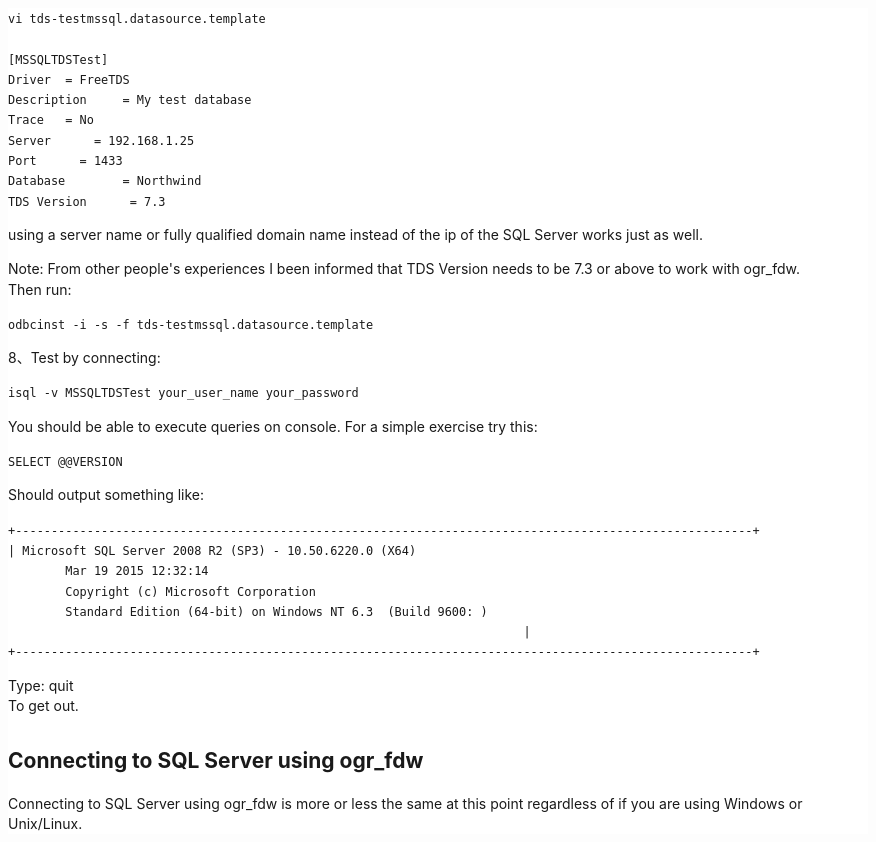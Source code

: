 ```  
vi tds-testmssql.datasource.template  
  
[MSSQLTDSTest]  
Driver  = FreeTDS  
Description     = My test database  
Trace   = No  
Server      = 192.168.1.25  
Port      = 1433  
Database        = Northwind  
TDS Version      = 7.3  
```  
  
using a server name or fully qualified domain name instead of the ip of the SQL Server works just as well.  
  
Note: From other people's experiences I been informed that TDS Version needs to be 7.3 or above to work with ogr_fdw.  
Then run:  
  
```  
odbcinst -i -s -f tds-testmssql.datasource.template  
```  
  
8、Test by connecting:  
  
```  
isql -v MSSQLTDSTest your_user_name your_password  
```  
  
You should be able to execute queries on console. For a simple exercise try this:  
  
```  
SELECT @@VERSION  
```  
  
Should output something like:  
  
```  
+-------------------------------------------------------------------------------------------------------+  
| Microsoft SQL Server 2008 R2 (SP3) - 10.50.6220.0 (X64)  
        Mar 19 2015 12:32:14  
        Copyright (c) Microsoft Corporation  
        Standard Edition (64-bit) on Windows NT 6.3  (Build 9600: )  
                                                                        |  
+-------------------------------------------------------------------------------------------------------+  
```  
  
Type: quit  
To get out.  
  
## Connecting to SQL Server using ogr_fdw  
Connecting to SQL Server using ogr_fdw is more or less the same at this point regardless of if you are using Windows or Unix/Linux.  
  